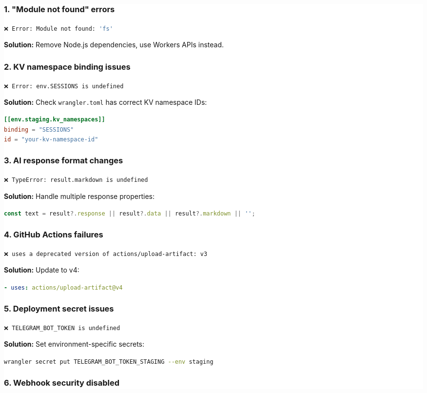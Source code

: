 ### 1. **"Module not found" errors**

```bash
❌ Error: Module not found: 'fs'
```

**Solution:** Remove Node.js dependencies, use Workers APIs instead.

### 2. **KV namespace binding issues**

```bash
❌ Error: env.SESSIONS is undefined
```

**Solution:** Check `wrangler.toml` has correct KV namespace IDs:

```toml
[[env.staging.kv_namespaces]]
binding = "SESSIONS"
id = "your-kv-namespace-id"
```

### 3. **AI response format changes**

```bash
❌ TypeError: result.markdown is undefined
```

**Solution:** Handle multiple response properties:

```typescript
const text = result?.response || result?.data || result?.markdown || '';
```

### 4. **GitHub Actions failures**

```bash
❌ uses a deprecated version of actions/upload-artifact: v3
```

**Solution:** Update to v4:

```yaml
- uses: actions/upload-artifact@v4
```

### 5. **Deployment secret issues**

```bash
❌ TELEGRAM_BOT_TOKEN is undefined
```

**Solution:** Set environment-specific secrets:

```bash
wrangler secret put TELEGRAM_BOT_TOKEN_STAGING --env staging
```

### 6. **Webhook security disabled**
